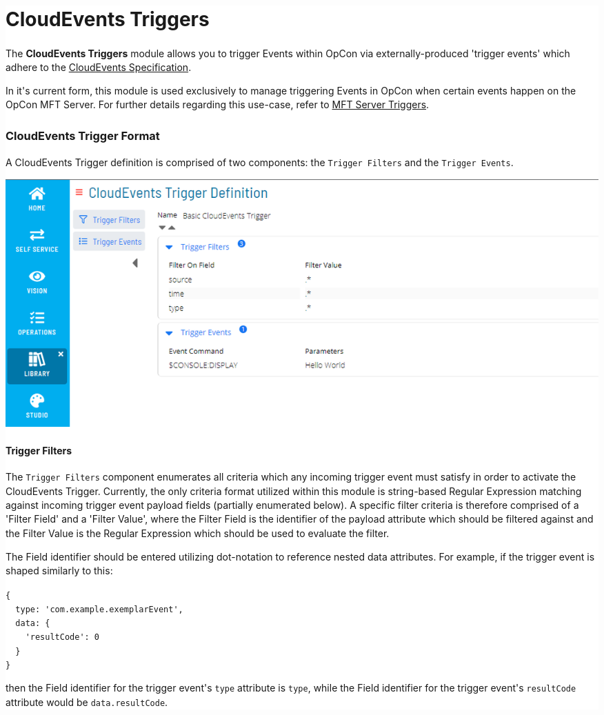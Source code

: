 # CloudEvents Triggers

The **CloudEvents Triggers** module allows you to trigger Events within OpCon via externally-produced 'trigger events' which adhere to the [CloudEvents Specification](https://cloudevents.io/).

In it's current form, this module is used exclusively to manage triggering Events in OpCon when certain events happen on the OpCon MFT Server.
For further details regarding this use-case, refer to [MFT Server Triggers](https://help.smatechnologies.com/opcon/agents/opconmft/server-triggers).

### CloudEvents Trigger Format
A CloudEvents Trigger definition is comprised of two components: the `Trigger Filters` and the `Trigger Events`.

![Sample CloudEvents Trigger Definition](../Resources/Images/SM/Library/CloudEvents/Sample-CloudEventsTriggerDefinition.png)

#### Trigger Filters
The `Trigger Filters` component enumerates all criteria which any incoming trigger event must satisfy in order to activate the CloudEvents Trigger.
Currently, the only criteria format utilized within this module is string-based Regular Expression matching against incoming trigger event payload fields (partially enumerated below).
A specific filter criteria is therefore comprised of a 'Filter Field' and a 'Filter Value', where the Filter Field is the identifier of the payload attribute which should be filtered against and the Filter Value is the Regular Expression which should be used to evaluate the filter.

The Field identifier should be entered utilizing dot-notation to reference nested data attributes.
For example, if the trigger event is shaped similarly to this:
```
{
  type: 'com.example.exemplarEvent',
  data: {
    'resultCode': 0
  }
}
```
then the Field identifier for the trigger event's `type` attribute is `type`,
while the Field identifier for the trigger event's `resultCode` attribute would be `data.resultCode`.
